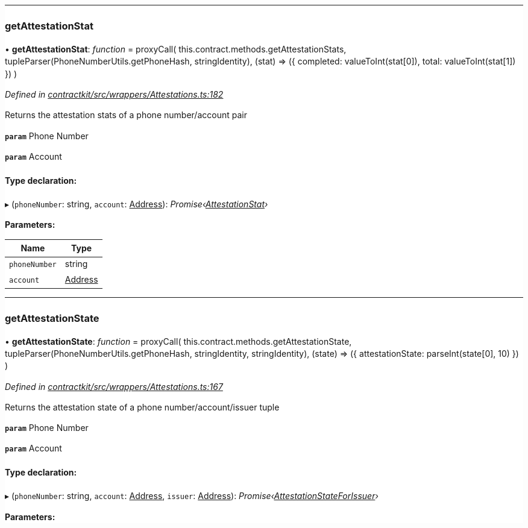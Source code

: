 ___

###  getAttestationStat

• **getAttestationStat**: *function* = proxyCall(
    this.contract.methods.getAttestationStats,
    tupleParser(PhoneNumberUtils.getPhoneHash, stringIdentity),
    (stat) => ({ completed: valueToInt(stat[0]), total: valueToInt(stat[1]) })
  )

*Defined in [contractkit/src/wrappers/Attestations.ts:182](https://github.com/celo-org/celo-monorepo/blob/master/packages/contractkit/src/wrappers/Attestations.ts#L182)*

Returns the attestation stats of a phone number/account pair

**`param`** Phone Number

**`param`** Account

#### Type declaration:

▸ (`phoneNumber`: string, `account`: [Address](../modules/_base_.md#address)): *Promise‹[AttestationStat](../interfaces/_wrappers_attestations_.attestationstat.md)›*

**Parameters:**

Name | Type |
------ | ------ |
`phoneNumber` | string |
`account` | [Address](../modules/_base_.md#address) |

___

###  getAttestationState

• **getAttestationState**: *function* = proxyCall(
    this.contract.methods.getAttestationState,
    tupleParser(PhoneNumberUtils.getPhoneHash, stringIdentity, stringIdentity),
    (state) => ({ attestationState: parseInt(state[0], 10) })
  )

*Defined in [contractkit/src/wrappers/Attestations.ts:167](https://github.com/celo-org/celo-monorepo/blob/master/packages/contractkit/src/wrappers/Attestations.ts#L167)*

Returns the attestation state of a phone number/account/issuer tuple

**`param`** Phone Number

**`param`** Account

#### Type declaration:

▸ (`phoneNumber`: string, `account`: [Address](../modules/_base_.md#address), `issuer`: [Address](../modules/_base_.md#address)): *Promise‹[AttestationStateForIssuer](../interfaces/_wrappers_attestations_.attestationstateforissuer.md)›*

**Parameters:**
